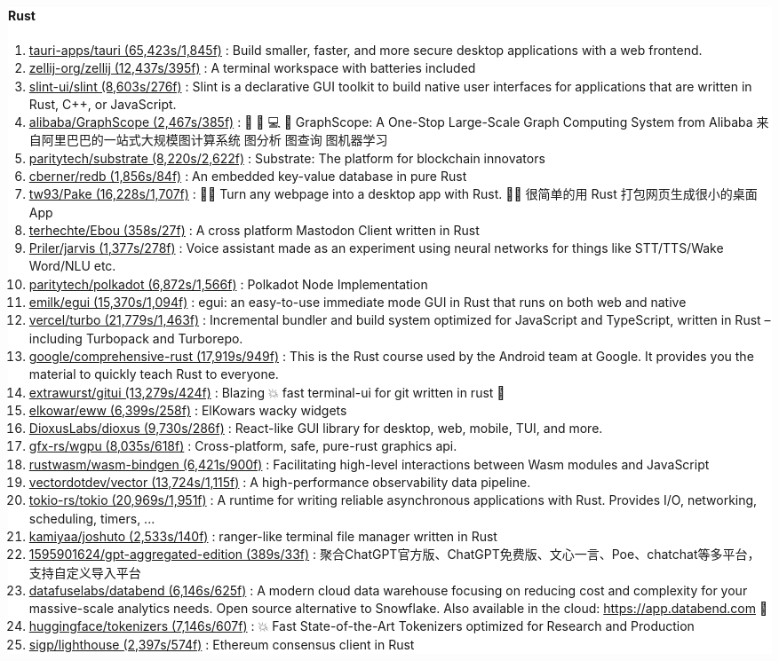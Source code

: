 #### Rust
1. [tauri-apps/tauri (65,423s/1,845f)](https://github.com/tauri-apps/tauri) : Build smaller, faster, and more secure desktop applications with a web frontend.
2. [zellij-org/zellij (12,437s/395f)](https://github.com/zellij-org/zellij) : A terminal workspace with batteries included
3. [slint-ui/slint (8,603s/276f)](https://github.com/slint-ui/slint) : Slint is a declarative GUI toolkit to build native user interfaces for applications that are written in Rust, C++, or JavaScript.
4. [alibaba/GraphScope (2,467s/385f)](https://github.com/alibaba/GraphScope) : 🔨 🍇 💻 🚀 GraphScope: A One-Stop Large-Scale Graph Computing System from Alibaba 来自阿里巴巴的一站式大规模图计算系统 图分析 图查询 图机器学习
5. [paritytech/substrate (8,220s/2,622f)](https://github.com/paritytech/substrate) : Substrate: The platform for blockchain innovators
6. [cberner/redb (1,856s/84f)](https://github.com/cberner/redb) : An embedded key-value database in pure Rust
7. [tw93/Pake (16,228s/1,707f)](https://github.com/tw93/Pake) : 🤱🏻 Turn any webpage into a desktop app with Rust. 🤱🏻 很简单的用 Rust 打包网页生成很小的桌面 App
8. [terhechte/Ebou (358s/27f)](https://github.com/terhechte/Ebou) : A cross platform Mastodon Client written in Rust
9. [Priler/jarvis (1,377s/278f)](https://github.com/Priler/jarvis) : Voice assistant made as an experiment using neural networks for things like STT/TTS/Wake Word/NLU etc.
10. [paritytech/polkadot (6,872s/1,566f)](https://github.com/paritytech/polkadot) : Polkadot Node Implementation
11. [emilk/egui (15,370s/1,094f)](https://github.com/emilk/egui) : egui: an easy-to-use immediate mode GUI in Rust that runs on both web and native
12. [vercel/turbo (21,779s/1,463f)](https://github.com/vercel/turbo) : Incremental bundler and build system optimized for JavaScript and TypeScript, written in Rust – including Turbopack and Turborepo.
13. [google/comprehensive-rust (17,919s/949f)](https://github.com/google/comprehensive-rust) : This is the Rust course used by the Android team at Google. It provides you the material to quickly teach Rust to everyone.
14. [extrawurst/gitui (13,279s/424f)](https://github.com/extrawurst/gitui) : Blazing 💥 fast terminal-ui for git written in rust 🦀
15. [elkowar/eww (6,399s/258f)](https://github.com/elkowar/eww) : ElKowars wacky widgets
16. [DioxusLabs/dioxus (9,730s/286f)](https://github.com/DioxusLabs/dioxus) : React-like GUI library for desktop, web, mobile, TUI, and more.
17. [gfx-rs/wgpu (8,035s/618f)](https://github.com/gfx-rs/wgpu) : Cross-platform, safe, pure-rust graphics api.
18. [rustwasm/wasm-bindgen (6,421s/900f)](https://github.com/rustwasm/wasm-bindgen) : Facilitating high-level interactions between Wasm modules and JavaScript
19. [vectordotdev/vector (13,724s/1,115f)](https://github.com/vectordotdev/vector) : A high-performance observability data pipeline.
20. [tokio-rs/tokio (20,969s/1,951f)](https://github.com/tokio-rs/tokio) : A runtime for writing reliable asynchronous applications with Rust. Provides I/O, networking, scheduling, timers, ...
21. [kamiyaa/joshuto (2,533s/140f)](https://github.com/kamiyaa/joshuto) : ranger-like terminal file manager written in Rust
22. [1595901624/gpt-aggregated-edition (389s/33f)](https://github.com/1595901624/gpt-aggregated-edition) : 聚合ChatGPT官方版、ChatGPT免费版、文心一言、Poe、chatchat等多平台，支持自定义导入平台
23. [datafuselabs/databend (6,146s/625f)](https://github.com/datafuselabs/databend) : A modern cloud data warehouse focusing on reducing cost and complexity for your massive-scale analytics needs. Open source alternative to Snowflake. Also available in the cloud: https://app.databend.com 🧠
24. [huggingface/tokenizers (7,146s/607f)](https://github.com/huggingface/tokenizers) : 💥 Fast State-of-the-Art Tokenizers optimized for Research and Production
25. [sigp/lighthouse (2,397s/574f)](https://github.com/sigp/lighthouse) : Ethereum consensus client in Rust
